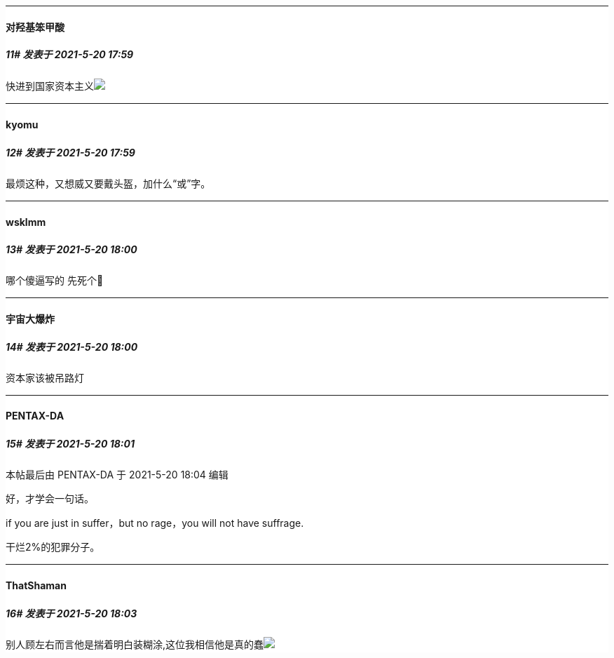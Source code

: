 
*****

####  对羟基笨甲酸  
##### 11#       发表于 2021-5-20 17:59


快进到国家资本主义<img src="https://static.saraba1st.com/image/smiley/face2017/020.png" referrerpolicy="no-referrer">


*****

####  kyomu  
##### 12#       发表于 2021-5-20 17:59


最烦这种，又想威又要戴头盔，加什么“或”字。


*****

####  wsklmm  
##### 13#       发表于 2021-5-20 18:00


哪个傻逼写的 先死个🐎


*****

####  宇宙大爆炸  
##### 14#       发表于 2021-5-20 18:00


资本家该被吊路灯


*****

####  PENTAX-DA  
##### 15#       发表于 2021-5-20 18:01


 本帖最后由 PENTAX-DA 于 2021-5-20 18:04 编辑 

好，才学会一句话。

if you are just in suffer，but no rage，you will not have suffrage.


干烂2%的犯罪分子。


*****

####  ThatShaman  
##### 16#       发表于 2021-5-20 18:03


别人顾左右而言他是揣着明白装糊涂,这位我相信他是真的蠢<img src="https://static.saraba1st.com/image/smiley/face2017/049.png" referrerpolicy="no-referrer">
